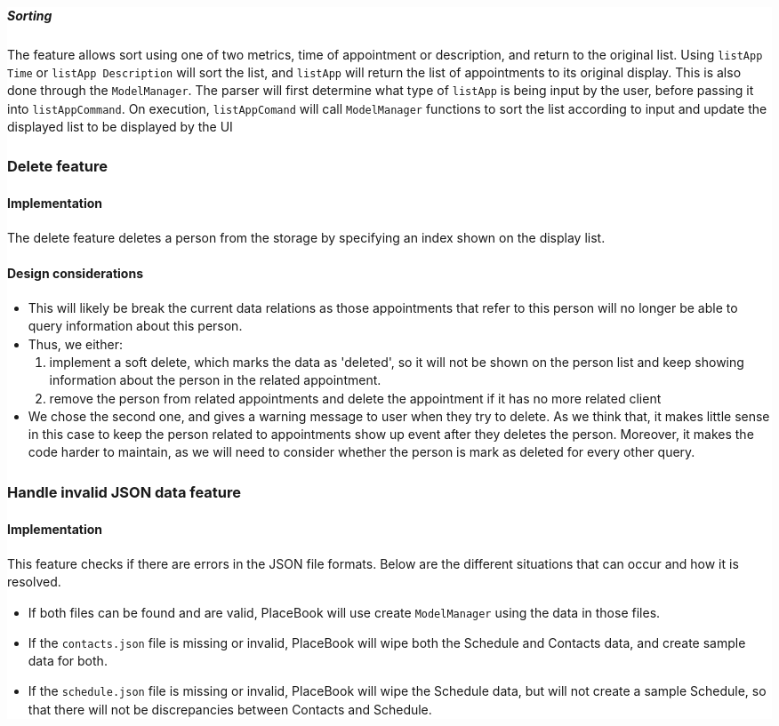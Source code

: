 ##### Sorting

The feature allows sort using one of two metrics, time of appointment or description, and return to the original list.
Using `listApp Time` or `listApp Description` will sort the list, and `listApp` will return the list of appointments to
its original display. This is also done through the `ModelManager`. The parser will first determine what type of `listApp`
is being input by the user, before passing it into `listAppCommand`. On execution, `listAppComand` will call `ModelManager`
functions to sort the list according to input and update the displayed list to be displayed by the UI

### Delete feature

#### Implementation

The delete feature deletes a person from the storage by specifying an index shown on the display list.

#### Design considerations

* This will likely be break the current data relations as those appointments that refer to this person will
no longer be able to query information about this person.
* Thus, we either:  
    1. implement a soft delete, which marks the data as 'deleted', so it will not be shown on the person list and keep 
    showing information about the person in the related appointment.
    2. remove the person from related appointments and delete the appointment if it has no more related client
* We chose the second one, and gives a warning message to user when they try to delete. As we think that, it makes 
little sense in this case to keep the person related to appointments show up event after they deletes the person. Moreover,
  it makes the code harder to maintain, as we will need to consider whether the person is mark as deleted for every other 
  query.
  
### Handle invalid JSON data feature

#### Implementation

This feature checks if there are errors in the JSON file formats.
Below are the different situations that can occur and how it is resolved.

* If both files can be found and are valid, PlaceBook will use create `ModelManager` using the data in those files.

* If the `contacts.json` file is missing or invalid, PlaceBook will wipe both the Schedule and Contacts data, and create sample data for both.

* If the `schedule.json` file is missing or invalid, PlaceBook will wipe the Schedule data, but will not create a sample Schedule, so that there will not be discrepancies between Contacts and Schedule.
